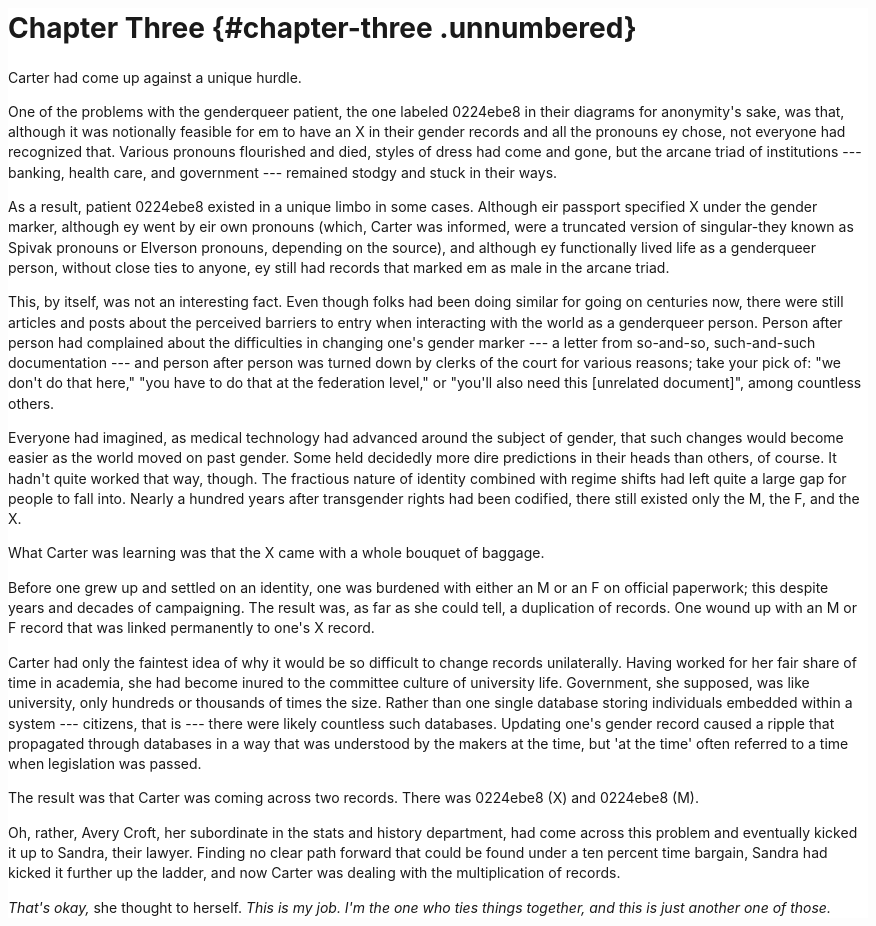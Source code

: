 Chapter Three {#chapter-three .unnumbered}
=============



Carter had come up against a unique hurdle.

One of the problems with the genderqueer patient, the one labeled 0224ebe8 in their diagrams for anonymity's sake, was that, although it was notionally feasible for em to have an X in their gender records and all the pronouns ey chose, not everyone had recognized that. Various pronouns flourished and died, styles of dress had come and gone, but the arcane triad of institutions --- banking, health care, and government --- remained stodgy and stuck in their ways.

As a result, patient 0224ebe8 existed in a unique limbo in some cases. Although eir passport specified X under the gender marker, although ey went by eir own pronouns (which, Carter was informed, were a truncated version of singular-they known as Spivak pronouns or Elverson pronouns, depending on the source), and although ey functionally lived life as a genderqueer person, without close ties to anyone, ey still had records that marked em as male in the arcane triad.

This, by itself, was not an interesting fact. Even though folks had been doing similar for going on centuries now, there were still articles and posts about the perceived barriers to entry when interacting with the world as a genderqueer person. Person after person had complained about the difficulties in changing one's gender marker --- a letter from so-and-so, such-and-such documentation --- and person after person was turned down by clerks of the court for various reasons; take your pick of: "we don't do that here," "you have to do that at the federation level," or "you'll also need this \[unrelated document\]", among countless others.

Everyone had imagined, as medical technology had advanced around the subject of gender, that such changes would become easier as the world moved on past gender. Some held decidedly more dire predictions in their heads than others, of course. It hadn't quite worked that way, though. The fractious nature of identity combined with regime shifts had left quite a large gap for people to fall into. Nearly a hundred years after transgender rights had been codified, there still existed only the M, the F, and the X.

What Carter was learning was that the X came with a whole bouquet of baggage.

Before one grew up and settled on an identity, one was burdened with either an M or an F on official paperwork; this despite years and decades of campaigning. The result was, as far as she could tell, a duplication of records. One wound up with an M or F record that was linked permanently to one's X record.

Carter had only the faintest idea of why it would be so difficult to change records unilaterally. Having worked for her fair share of time in academia, she had become inured to the committee culture of university life. Government, she supposed, was like university, only hundreds or thousands of times the size. Rather than one single database storing individuals embedded within a system --- citizens, that is --- there were likely countless such databases. Updating one's gender record caused a ripple that propagated through databases in a way that was understood by the makers at the time, but 'at the time' often referred to a time when legislation was passed.

The result was that Carter was coming across two records. There was 0224ebe8 (X) and 0224ebe8 (M).

Oh, rather, Avery Croft, her subordinate in the stats and history department, had come across this problem and eventually kicked it up to Sandra, their lawyer. Finding no clear path forward that could be found under a ten percent time bargain, Sandra had kicked it further up the ladder, and now Carter was dealing with the multiplication of records.

*That's okay,* she thought to herself. *This is my job. I'm the one who ties things together, and this is just another one of those.*
